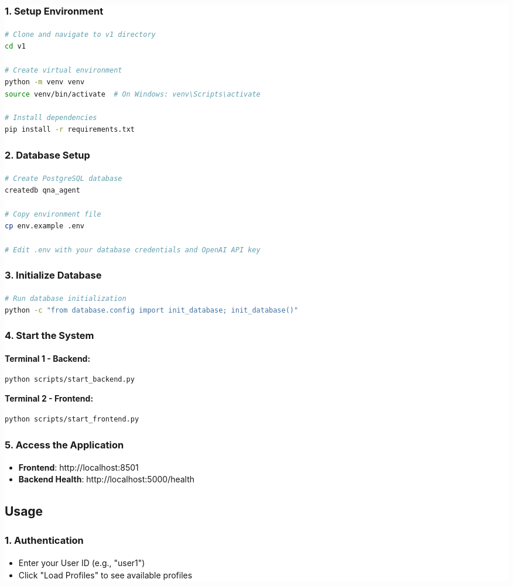 ### 1. Setup Environment

```bash
# Clone and navigate to v1 directory
cd v1

# Create virtual environment
python -m venv venv
source venv/bin/activate  # On Windows: venv\Scripts\activate

# Install dependencies
pip install -r requirements.txt
```

### 2. Database Setup

```bash
# Create PostgreSQL database
createdb qna_agent

# Copy environment file
cp env.example .env

# Edit .env with your database credentials and OpenAI API key
```

### 3. Initialize Database

```bash
# Run database initialization
python -c "from database.config import init_database; init_database()"
```

### 4. Start the System

**Terminal 1 - Backend:**
```bash
python scripts/start_backend.py
```

**Terminal 2 - Frontend:**
```bash
python scripts/start_frontend.py
```

### 5. Access the Application

- **Frontend**: http://localhost:8501
- **Backend Health**: http://localhost:5000/health

## Usage

### 1. Authentication
- Enter your User ID (e.g., "user1")
- Click "Load Profiles" to see available profiles

